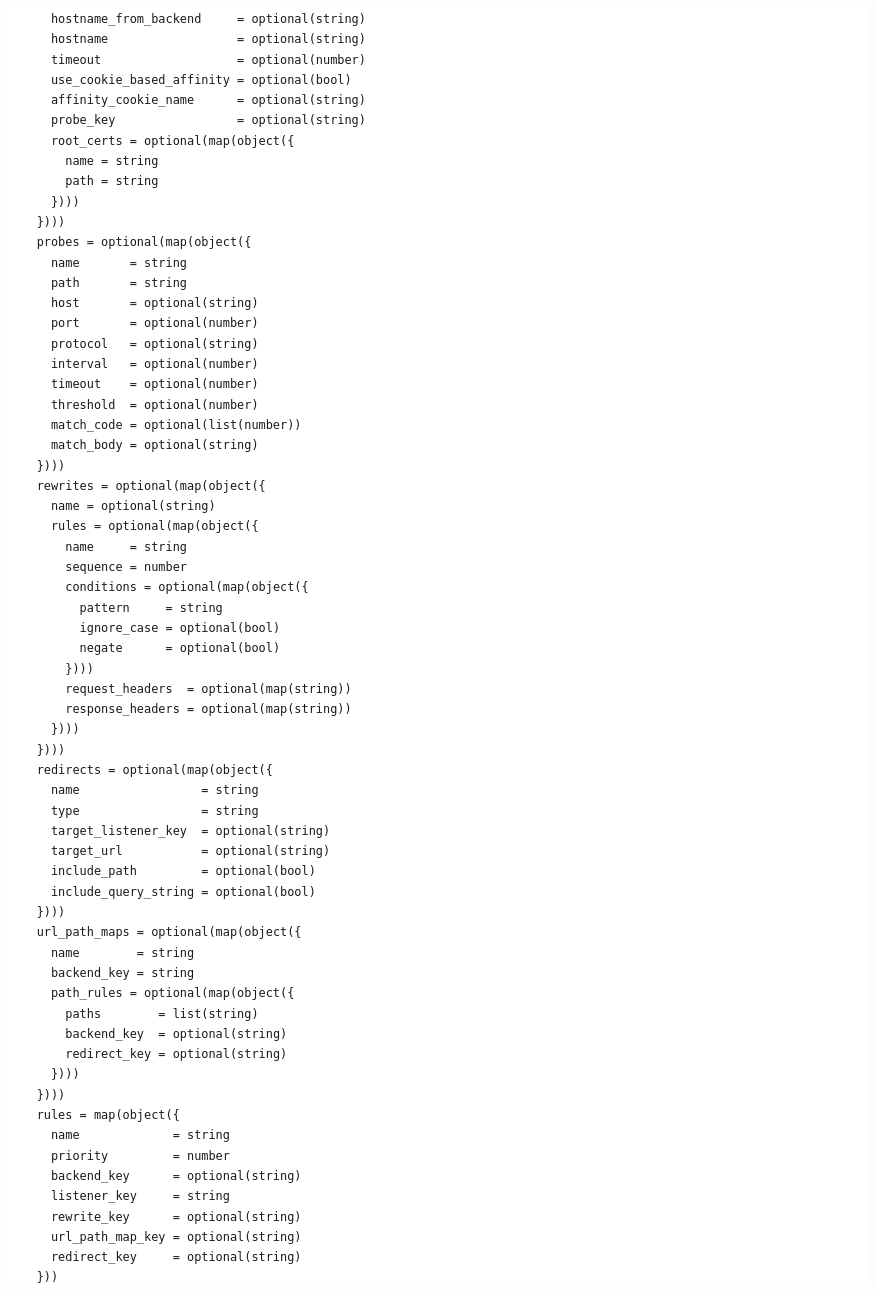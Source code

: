 ```hcl
      hostname_from_backend     = optional(string)
      hostname                  = optional(string)
      timeout                   = optional(number)
      use_cookie_based_affinity = optional(bool)
      affinity_cookie_name      = optional(string)
      probe_key                 = optional(string)
      root_certs = optional(map(object({
        name = string
        path = string
      })))
    })))
    probes = optional(map(object({
      name       = string
      path       = string
      host       = optional(string)
      port       = optional(number)
      protocol   = optional(string)
      interval   = optional(number)
      timeout    = optional(number)
      threshold  = optional(number)
      match_code = optional(list(number))
      match_body = optional(string)
    })))
    rewrites = optional(map(object({
      name = optional(string)
      rules = optional(map(object({
        name     = string
        sequence = number
        conditions = optional(map(object({
          pattern     = string
          ignore_case = optional(bool)
          negate      = optional(bool)
        })))
        request_headers  = optional(map(string))
        response_headers = optional(map(string))
      })))
    })))
    redirects = optional(map(object({
      name                 = string
      type                 = string
      target_listener_key  = optional(string)
      target_url           = optional(string)
      include_path         = optional(bool)
      include_query_string = optional(bool)
    })))
    url_path_maps = optional(map(object({
      name        = string
      backend_key = string
      path_rules = optional(map(object({
        paths        = list(string)
        backend_key  = optional(string)
        redirect_key = optional(string)
      })))
    })))
    rules = map(object({
      name             = string
      priority         = number
      backend_key      = optional(string)
      listener_key     = string
      rewrite_key      = optional(string)
      url_path_map_key = optional(string)
      redirect_key     = optional(string)
    }))
```
